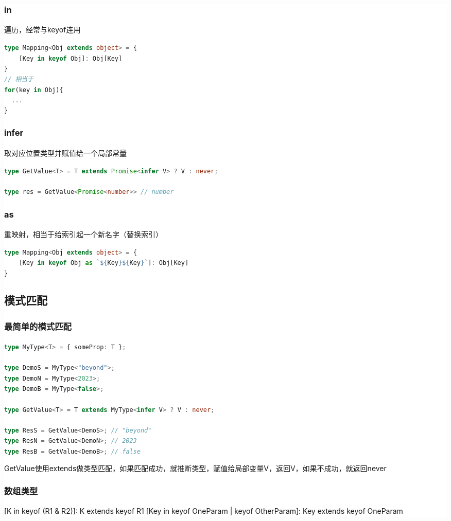 ### in

遍历，经常与keyof连用

```ts
type Mapping<Obj extends object> = {
    [Key in keyof Obj]: Obj[Key]
}
// 相当于
for(key in Obj){
  ...
}
```

### infer

取对应位置类型并赋值给一个局部常量

```ts
type GetValue<T> = T extends Promise<infer V> ? V : never;

type res = GetValue<Promise<number>> // number
```

### as

重映射，相当于给索引起一个新名字（替换索引）

```ts
type Mapping<Obj extends object> = {
    [Key in keyof Obj as `${Key}${Key}`]: Obj[Key]
}
```

## 模式匹配

### 最简单的模式匹配

```ts
type MyType<T> = { someProp: T };

type DemoS = MyType<"beyond">;
type DemoN = MyType<2023>;
type DemoB = MyType<false>;

type GetValue<T> = T extends MyType<infer V> ? V : never;

type ResS = GetValue<DemoS>; // "beyond"
type ResN = GetValue<DemoN>; // 2023
type ResB = GetValue<DemoB>; // false
```

GetValue使用extends做类型匹配，如果匹配成功，就推断类型，赋值给局部变量V，返回V，如果不成功，就返回never

### 数组类型


  [K in keyof T as Uppercase<K & string>]: T[K];
  [Key in keyof Obj as {} extends Pick<Obj, Key> ? Key : never]: Obj[Key];
  [Key in keyof Obj as {} extends Pick<Obj, Key> ? never : Key]: Obj[Key];
  [key: string]: any;
  [Key in keyof Obj as Key extends `${infer Str}` ? Str : never]: Obj[Key];
  [K in keyof (R1 & R2)]: K extends keyof R1
  [Key in keyof OneParam | keyof OtherParam]: Key extends keyof OneParam